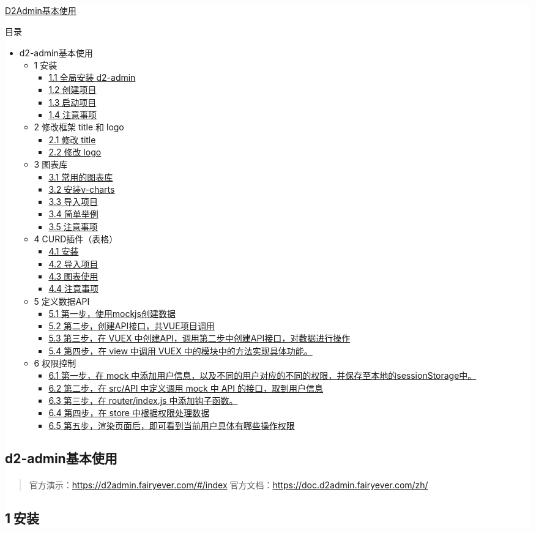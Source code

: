 [D2Admin基本使用](https://www.cnblogs.com/izbw/p/11077815.html)



目录

- d2-admin基本使用
  - 1 安装
    - [1.1 全局安装 d2-admin](https://www.cnblogs.com/izbw/p/11077815.html#11-全局安装-d2-admin)
    - [1.2 创建项目](https://www.cnblogs.com/izbw/p/11077815.html#12-创建项目)
    - [1.3 启动项目](https://www.cnblogs.com/izbw/p/11077815.html#13-启动项目)
    - [1.4 注意事项](https://www.cnblogs.com/izbw/p/11077815.html#14-注意事项)
  - 2 修改框架 title 和 logo
    - [2.1 修改 title](https://www.cnblogs.com/izbw/p/11077815.html#21-修改-title)
    - [2.2 修改 logo](https://www.cnblogs.com/izbw/p/11077815.html#22-修改-logo)
  - 3 图表库
    - [3.1 常用的图表库](https://www.cnblogs.com/izbw/p/11077815.html#31-常用的图表库)
    - [3.2 安装v-charts](https://www.cnblogs.com/izbw/p/11077815.html#32-安装v-charts)
    - [3.3 导入项目](https://www.cnblogs.com/izbw/p/11077815.html#33-导入项目)
    - [3.4 简单举例](https://www.cnblogs.com/izbw/p/11077815.html#34-简单举例)
    - [3.5 注意事项](https://www.cnblogs.com/izbw/p/11077815.html#35-注意事项)
  - 4 CURD插件（表格）
    - [4.1 安装](https://www.cnblogs.com/izbw/p/11077815.html#41-安装)
    - [4.2 导入项目](https://www.cnblogs.com/izbw/p/11077815.html#42-导入项目)
    - [4.3 图表使用](https://www.cnblogs.com/izbw/p/11077815.html#43-图表使用)
    - [4.4 注意事项](https://www.cnblogs.com/izbw/p/11077815.html#44-注意事项)
  - 5 定义数据API
    - [5.1 第一步，使用mockjs创建数据](https://www.cnblogs.com/izbw/p/11077815.html#51-第一步，使用mockjs创建数据)
    - [5.2 第二步，创建API接口，共VUE项目调用](https://www.cnblogs.com/izbw/p/11077815.html#52-第二步，创建api接口，共vue项目调用)
    - [5.3 第三步，在 VUEX 中创建API，调用第二步中创建API接口，对数据进行操作](https://www.cnblogs.com/izbw/p/11077815.html#53-第三步，在-vuex-中创建api，调用第二步中创建api接口，对数据进行操作)
    - [5.4 第四步，在 view 中调用 VUEX 中的模块中的方法实现具体功能。](https://www.cnblogs.com/izbw/p/11077815.html#54-第四步，在-view-中调用-vuex-中的模块中的方法实现具体功能。)
  - 6 权限控制
    - [6.1 第一步，在 mock 中添加用户信息，以及不同的用户对应的不同的权限，并保存至本地的sessionStorage中。](https://www.cnblogs.com/izbw/p/11077815.html#61-第一步，在-mock-中添加用户信息，以及不同的用户对应的不同的权限，并保存至本地的sessionstorage中。)
    - [6.2 第二步，在 src/API 中定义调用 mock 中 API 的接口，取到用户信息](https://www.cnblogs.com/izbw/p/11077815.html#62-第二步，在-srcapi-中定义调用-mock-中-api-的接口，取到用户信息)
    - [6.3 第三步，在 router/index.js 中添加钩子函数。](https://www.cnblogs.com/izbw/p/11077815.html#63-第三步，在-routerindexjs-中添加钩子函数。)
    - [6.4 第四步，在 store 中根据权限处理数据](https://www.cnblogs.com/izbw/p/11077815.html#64-第四步，在-store-中根据权限处理数据)
    - [6.5 第五步，渲染页面后，即可看到当前用户具体有哪些操作权限](https://www.cnblogs.com/izbw/p/11077815.html#65-第五步，渲染页面后，即可看到当前用户具体有哪些操作权限)



## d2-admin基本使用

> 官方演示：https://d2admin.fairyever.com/#/index
> 官方文档：https://doc.d2admin.fairyever.com/zh/

## 1 安装
